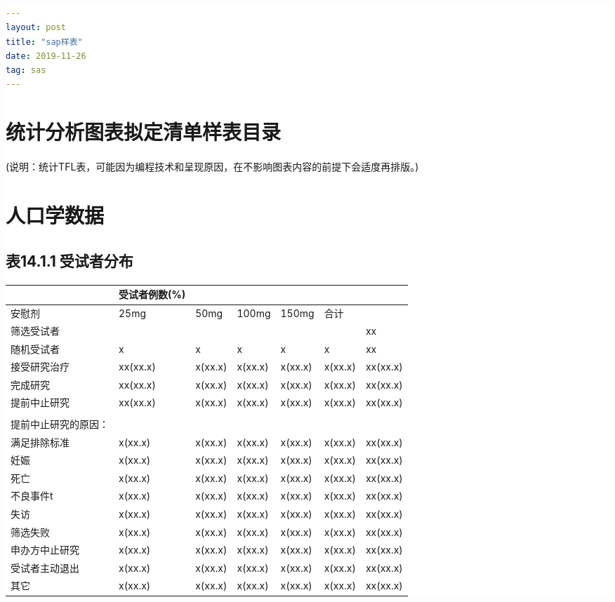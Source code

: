 ```yaml
---
layout: post
title: "sap样表"
date: 2019-11-26
tag: sas
---
```



# 统计分析图表拟定清单样表目录



 

(说明：统计TFL表，可能因为编程技术和呈现原因，在不影响图表内容的前提下会适度再排版。)


# 人口学数据

## 表14.1.1 受试者分布

|                      | 受试者例数(%) |         |         |         |         |          |
| -------------------- | ------------- | ------- | ------- | ------- | ------- | -------- |
| 安慰剂               | 25mg          | 50mg    | 100mg   | 150mg   | 合计    |          |
| 筛选受试者           |               |         |         |         |         | xx       |
| 随机受试者           | x             | x       | x       | x       | x       | xx       |
| 接受研究治疗         | xx(xx.x)      | x(xx.x) | x(xx.x) | x(xx.x) | x(xx.x) | xx(xx.x) |
| 完成研究             | xx(xx.x)      | x(xx.x) | x(xx.x) | x(xx.x) | x(xx.x) | xx(xx.x) |
| 提前中止研究         | xx(xx.x)      | x(xx.x) | x(xx.x) | x(xx.x) | x(xx.x) | xx(xx.x) |
|                      |               |         |         |         |         |          |
| 提前中止研究的原因： |               |         |         |         |         |          |
| 满足排除标准         | x(xx.x)       | x(xx.x) | x(xx.x) | x(xx.x) | x(xx.x) | xx(xx.x) |
| 妊娠                 | x(xx.x)       | x(xx.x) | x(xx.x) | x(xx.x) | x(xx.x) | xx(xx.x) |
| 死亡                 | x(xx.x)       | x(xx.x) | x(xx.x) | x(xx.x) | x(xx.x) | xx(xx.x) |
| 不良事件t            | x(xx.x)       | x(xx.x) | x(xx.x) | x(xx.x) | x(xx.x) | xx(xx.x) |
| 失访                 | x(xx.x)       | x(xx.x) | x(xx.x) | x(xx.x) | x(xx.x) | xx(xx.x) |
| 筛选失败             | x(xx.x)       | x(xx.x) | x(xx.x) | x(xx.x) | x(xx.x) | xx(xx.x) |
| 申办方中止研究       | x(xx.x)       | x(xx.x) | x(xx.x) | x(xx.x) | x(xx.x) | xx(xx.x) |
| 受试者主动退出       | x(xx.x)       | x(xx.x) | x(xx.x) | x(xx.x) | x(xx.x) | xx(xx.x) |
| 其它                 | x(xx.x)       | x(xx.x) | x(xx.x) | x(xx.x) | x(xx.x) | xx(xx.x) |
